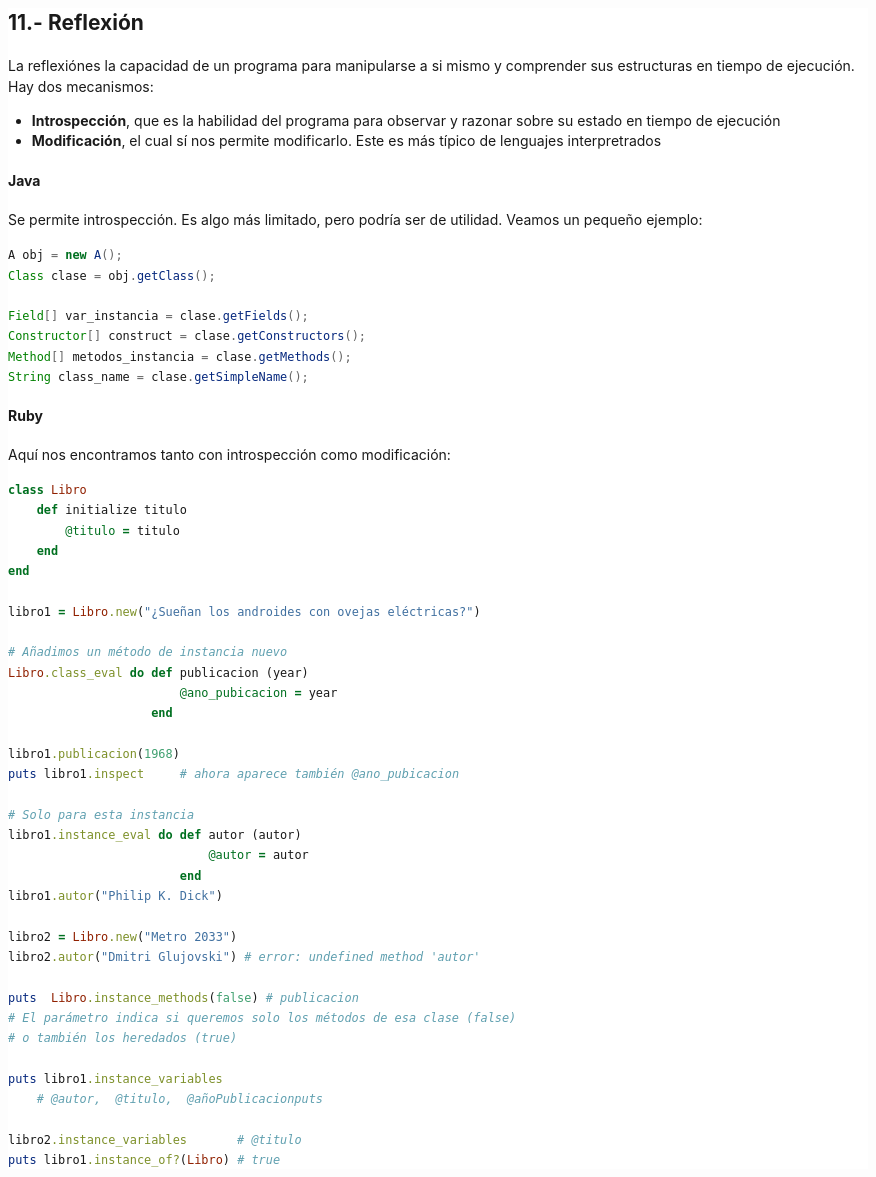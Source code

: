 
## 11.- Reflexión

La reflexiónes la capacidad de un programa para manipularse a si mismo y comprender sus estructuras en tiempo de ejecución. Hay dos mecanismos:

- **Introspección**, que es la habilidad del programa para observar y razonar sobre su estado en tiempo de ejecución
- **Modificación**, el cual sí nos permite modificarlo. Este es más típico de lenguajes interpretrados

#### Java

Se permite introspección. Es algo más limitado, pero podría ser de utilidad. Veamos un pequeño ejemplo:

```java
A obj = new A();
Class clase = obj.getClass();

Field[] var_instancia = clase.getFields();
Constructor[] construct = clase.getConstructors();
Method[] metodos_instancia = clase.getMethods();
String class_name = clase.getSimpleName();
```

#### Ruby

Aquí nos encontramos tanto con introspección como modificación:

```ruby
class Libro
    def initialize titulo
        @titulo = titulo
    end
end

libro1 = Libro.new("¿Sueñan los androides con ovejas eléctricas?")

# Añadimos un método de instancia nuevo
Libro.class_eval do def publicacion (year)
                        @ano_pubicacion = year
                    end

libro1.publicacion(1968)
puts libro1.inspect     # ahora aparece también @ano_pubicacion

# Solo para esta instancia
libro1.instance_eval do def autor (autor)
                            @autor = autor
                        end
libro1.autor("Philip K. Dick")

libro2 = Libro.new("Metro 2033")
libro2.autor("Dmitri Glujovski") # error: undefined method 'autor'

puts  Libro.instance_methods(false) # publicacion
# El parámetro indica si queremos solo los métodos de esa clase (false)
# o también los heredados (true)

puts libro1.instance_variables
    # @autor,  @titulo,  @añoPublicacionputs

libro2.instance_variables       # @titulo
puts libro1.instance_of?(Libro) # true

```